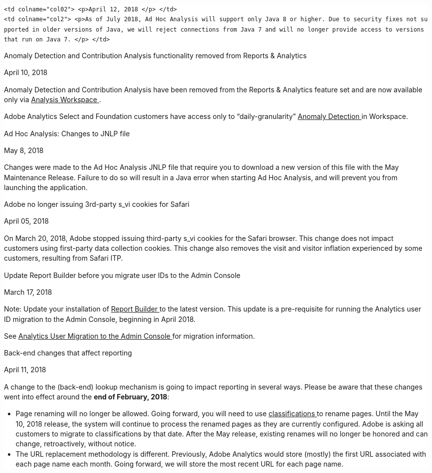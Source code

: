     <td colname="col02"> <p>April 12, 2018 </p> </td> 
    <td colname="col2"> <p>As of July 2018, Ad Hoc Analysis will support only Java 8 or higher. Due to security fixes not supported in older versions of Java, we will reject connections from Java 7 and will no longer provide access to versions that run on Java 7. </p> </td> 
   </tr> 
   <tr> 
    <td colname="col1"> <p>Anomaly Detection and Contribution Analysis functionality removed from Reports &amp; Analytics </p> </td> 
    <td colname="col02"> <p>April 10, 2018 </p> </td> 
    <td colname="col2"> <p>Anomaly Detection and Contribution Analysis have been removed from the Reports &amp; Analytics feature set and are now available only via <a href="https://marketing.adobe.com/resources/help/en_US/analytics/analysis-workspace/virtual-analyst.html" format="html" scope="external"> Analysis Workspace </a>. </p> <p>Adobe Analytics Select and Foundation customers have access only to “daily-granularity” <a href="https://marketing.adobe.com/resources/help/en_US/analytics/analysis-workspace/anomaly_detection.html" format="html" scope="external"> Anomaly Detection </a> in Workspace. </p> </td> 
   </tr> 
   <tr> 
    <td colname="col1"> <p>Ad Hoc Analysis: Changes to JNLP file </p> </td> 
    <td colname="col02"> <p>May 8, 2018 </p> </td> 
    <td colname="col2"> <p>Changes were made to the Ad Hoc Analysis JNLP file that require you to download a new version of this file with the May Maintenance Release. Failure to do so will result in a Java error when starting Ad Hoc Analysis, and will prevent you from launching the application. </p> </td> 
   </tr> 
   <tr> 
    <td colname="col1"> <p>Adobe no longer issuing 3rd-party <span class="filepath"> s_vi </span> cookies for Safari </p> </td> 
    <td colname="col02"> <p>April 05, 2018 </p> </td> 
    <td colname="col2"> <p> On March 20, 2018, Adobe stopped issuing third-party <span class="filepath"> s_vi </span> cookies for the Safari browser. This change does not impact customers using first-party data collection cookies. This change also removes the visit and visitor inflation experienced by some customers, resulting from Safari ITP. </p> </td> 
   </tr> 
   <tr> 
    <td colname="col1"> <p>Update Report Builder before you migrate user IDs to the Admin Console </p> </td> 
    <td colname="col02"> <p>March 17, 2018 </p> </td> 
    <td colname="col2"> <p> <p type="important">Note:  Update your installation of <a href="https://marketing.adobe.com/resources/help/en_US/arb/t_install_arb.html" format="html" scope="external"> Report Builder </a> to the latest version. This update is a pre-requisite for running the Analytics user ID migration to the Admin Console, beginning in April 2018. </p> </p> <p>See <a href="https://marketing.adobe.com/resources/help/en_US/experience-cloud/admin-console/analytics-migration/" format="https" scope="external"> Analytics User Migration to the Admin Console </a> for migration information. </p> </td> 
   </tr> 
   <tr> 
    <td colname="col1"> <p>Back-end changes that affect reporting </p> </td> 
    <td colname="col02"> <p>April 11, 2018 </p> </td> 
    <td colname="col2"> <p>A change to the (back-end) lookup mechanism is going to impact reporting in several ways. Please be aware that these changes went into effect around the <b>end of February, 2018</b>: </p> 
     <ul id="ul_7515E2E79FD94B8F8DFF4C2DBB9E6A84"> 
      <li id="li_F37C29245E064716AE2F3AC9C20A77BC"> Page renaming will no longer be allowed. Going forward, you will need to use <a href="https://marketing.adobe.com/resources/help/en_US/reference/classifications.html" format="html" scope="external"> classifications </a> to rename pages. Until the May 10, 2018 release, the system will continue to process the renamed pages as they are currently configured. Adobe is asking all customers to migrate to classifications by that date. After the May release, existing renames will no longer be honored and can change, retroactively, without notice. </li> 
      <li id="li_14CAB45EC2F2490BB6C8A912C66BB77C"> The URL replacement methodology is different. Previously, Adobe Analytics would store (mostly) the first URL associated with each page name each month. Going forward, we will store the most recent URL for each page name. </li> 